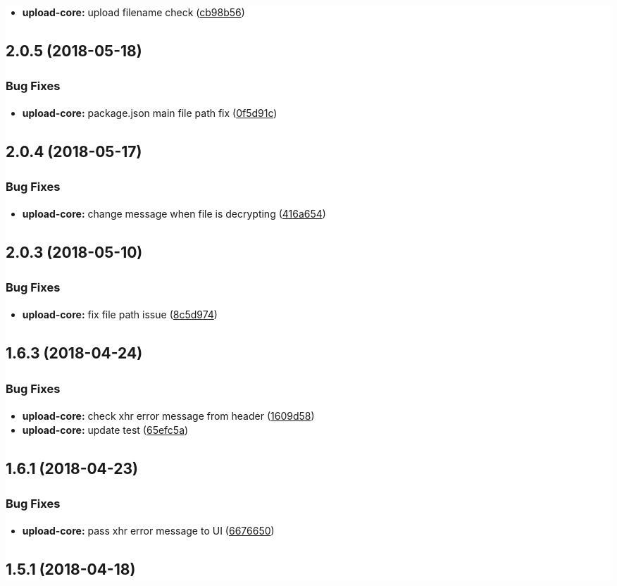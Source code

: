 -   **upload-core:** upload filename check ([cb98b56](https://github.com/Availity/sdk-js/commit/cb98b56))

<a name="2.0.5"></a>

## 2.0.5 (2018-05-18)

### Bug Fixes

-   **upload-core:** package.json main file path fix ([0f5d91c](https://github.com/Availity/sdk-js/commit/0f5d91c))

<a name="2.0.4"></a>

## 2.0.4 (2018-05-17)

### Bug Fixes

-   **upload-core:** change message when file is decrypting ([416a654](https://github.com/Availity/sdk-js/commit/416a654))

<a name="2.0.3"></a>

## 2.0.3 (2018-05-10)

### Bug Fixes

-   **upload-core:** fix file path issue ([8c5d974](https://github.com/Availity/sdk-js/commit/8c5d974))

<a name="1.6.3"></a>

## 1.6.3 (2018-04-24)

### Bug Fixes

-   **upload-core:** check xhr error message from header ([1609d58](https://github.com/Availity/sdk-js/commit/1609d58))
-   **upload-core:** update test ([65efc5a](https://github.com/Availity/sdk-js/commit/65efc5a))

<a name="1.6.1"></a>

## 1.6.1 (2018-04-23)

### Bug Fixes

-   **upload-core:** pass xhr error message to UI ([6676650](https://github.com/Availity/sdk-js/commit/6676650))

<a name="1.5.1"></a>

## 1.5.1 (2018-04-18)
